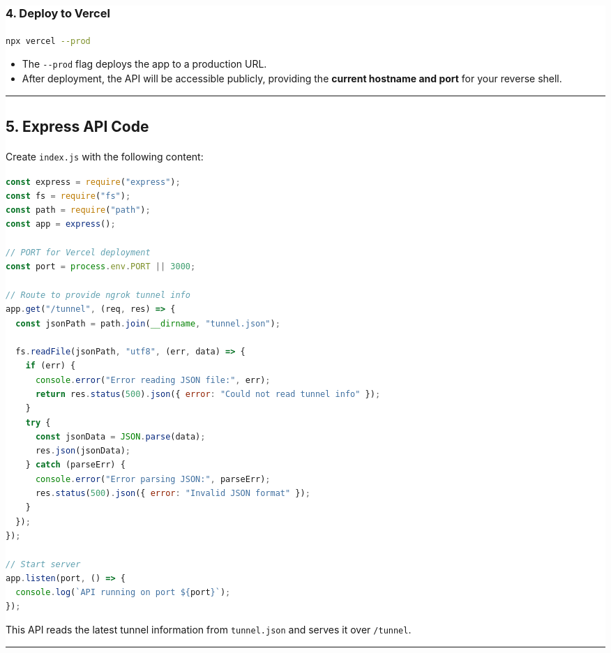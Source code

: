 
### 4. Deploy to Vercel

```bash
npx vercel --prod
```

* The `--prod` flag deploys the app to a production URL.
* After deployment, the API will be accessible publicly, providing the **current hostname and port** for your reverse shell.

---

## 5. Express API Code

Create `index.js` with the following content:

```js
const express = require("express");
const fs = require("fs");
const path = require("path");
const app = express();

// PORT for Vercel deployment
const port = process.env.PORT || 3000;

// Route to provide ngrok tunnel info
app.get("/tunnel", (req, res) => {
  const jsonPath = path.join(__dirname, "tunnel.json");

  fs.readFile(jsonPath, "utf8", (err, data) => {
    if (err) {
      console.error("Error reading JSON file:", err);
      return res.status(500).json({ error: "Could not read tunnel info" });
    }
    try {
      const jsonData = JSON.parse(data);
      res.json(jsonData);
    } catch (parseErr) {
      console.error("Error parsing JSON:", parseErr);
      res.status(500).json({ error: "Invalid JSON format" });
    }
  });
});

// Start server
app.listen(port, () => {
  console.log(`API running on port ${port}`);
});
```

This API reads the latest tunnel information from `tunnel.json` and serves it over `/tunnel`.

---
